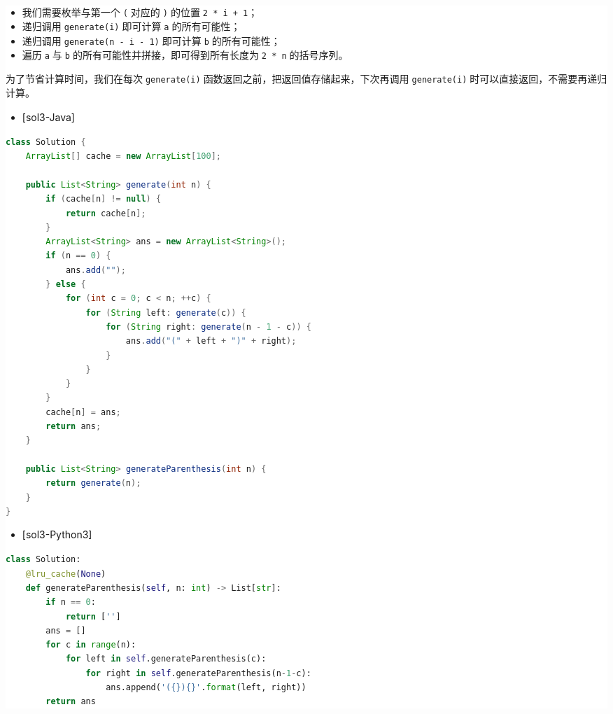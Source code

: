 - 我们需要枚举与第一个 `(` 对应的 `)` 的位置 `2 * i + 1`；
- 递归调用 `generate(i)` 即可计算 `a` 的所有可能性；
- 递归调用 `generate(n - i - 1)` 即可计算 `b` 的所有可能性；
- 遍历 `a` 与 `b` 的所有可能性并拼接，即可得到所有长度为 `2 * n` 的括号序列。

为了节省计算时间，我们在每次 `generate(i)` 函数返回之前，把返回值存储起来，下次再调用 `generate(i)` 时可以直接返回，不需要再递归计算。

* [sol3-Java]

```Java
class Solution {
    ArrayList[] cache = new ArrayList[100];

    public List<String> generate(int n) {
        if (cache[n] != null) {
            return cache[n];
        }
        ArrayList<String> ans = new ArrayList<String>();
        if (n == 0) {
            ans.add("");
        } else {
            for (int c = 0; c < n; ++c) {
                for (String left: generate(c)) {
                    for (String right: generate(n - 1 - c)) {
                        ans.add("(" + left + ")" + right);
                    }
                }
            }
        }
        cache[n] = ans;
        return ans;
    }

    public List<String> generateParenthesis(int n) {
        return generate(n);
    }
}
```

* [sol3-Python3]

```Python
class Solution:
    @lru_cache(None)
    def generateParenthesis(self, n: int) -> List[str]:
        if n == 0:
            return ['']
        ans = []
        for c in range(n):
            for left in self.generateParenthesis(c):
                for right in self.generateParenthesis(n-1-c):
                    ans.append('({}){}'.format(left, right))
        return ans
```
